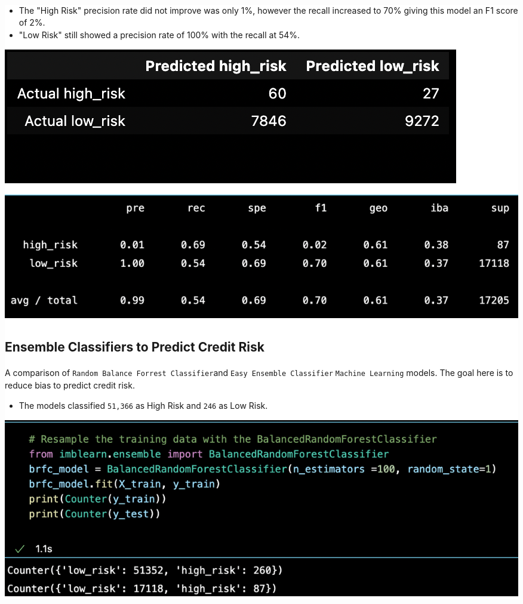   * The "High Risk" precision rate did not improve was only 1%, however the recall increased to 70% giving this model an F1 score of 2%.
  * "Low Risk" still showed a precision rate of 100% with the recall at 54%.  
  
  ![SMOTEENNcm](/Module-17-Challenge-Resources/resources/smoteen_cm.png)

  ![SMOTEENNclass](/Module-17-Challenge-Resources/resources/smoteenn_cr.png)

## Ensemble Classifiers to Predict Credit Risk

A comparison of `Random Balance Forrest Classifier`and `Easy Ensemble Classifier` `Machine Learning` models. The goal here is to reduce bias to predict credit risk. 

* The models classified `51,366` as High Risk and `246` as Low Risk.

![Balancedcount](/Module-17-Challenge-Resources/resources/balanced_forest_count.png)
